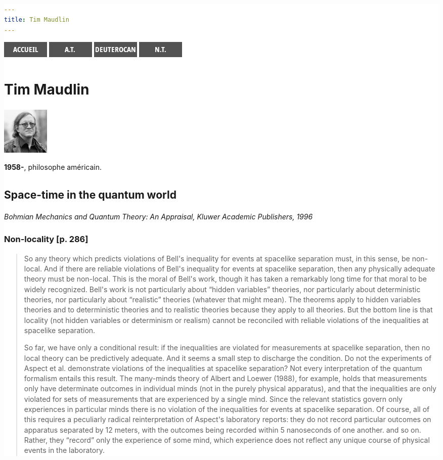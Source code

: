```yaml
---
title: Tim Maudlin
---
```

[<img src="/images/accueil.png">](/)
[<img src="/images/ancientestament.png">](/pages/ancientestament.html)
[<img src="/images/deuterocanoniques.png">](/pages/deuterocanoniques.html)
[<img src="/images/nouveautestament.png">](/pages/nouveautestament.html)

# Tim Maudlin

[<img src="/images/timmaudlin.png">](https://fr.wikipedia.org/wiki/Tim_Maudlin)

**1958-**, philosophe américain.


## Space-time in the quantum world <a name="arkhe"></a>
*Bohmian Mechanics and Quantum Theory: An Appraisal, Kluwer Academic Publishers, 1996*

### Non-locality [p. 286]

>So any theory which predicts violations of Bell's inequality for events at spacelike separation must, in this sense, be non-local. And if there are reliable violations of Bell's inequality for events at spacelike separation, then any physically adequate theory must be non-local. This is the moral of Bell's work, though it has taken a remarkably long time for that moral to be widely recognized. Bell's work is not particularly about “hidden variables” theories, nor particularly about deterministic theories, nor particularly about “realistic” theories (whatever that might mean). The theorems apply to hidden variables theories and to deterministic theories and to realistic theories because they apply to all theories. But the bottom line is that locality (not hidden variables or determinism or realism) cannot be reconciled with reliable violations of the inequalities at spacelike separation.
>
>So far, we have only a conditional result: if the inequalities are violated for measurements at spacelike separation, then no local theory can be predictively adequate. And it seems a small step to discharge the condition. Do not the experiments of Aspect et al. demonstrate violations of the inequalities at spacelike separation? Not every interpretation of the quantum formalism entails this result. The many-minds theory of Albert and Loewer (1988), for example, holds that measurements only have determinate outcomes in individual minds (not in the purely physical apparatus), and that the inequalities are only violated for sets of measurements that are experienced by a single mind. Since the relevant statistics govern only experiences in particular minds there is no violation of the inequalities for events at spacelike separation. Of course, all of this requires a peculiarly radical reinterpretation of Aspect's laboratory reports: they do not record particular outcomes on apparatus separated by 12 meters, with the outcomes being recorded within 5 nanoseconds of one another. and so on. Rather, they “record” only the experience of some mind, which experience does not reflect any unique course of physical events in the laboratory.
>
